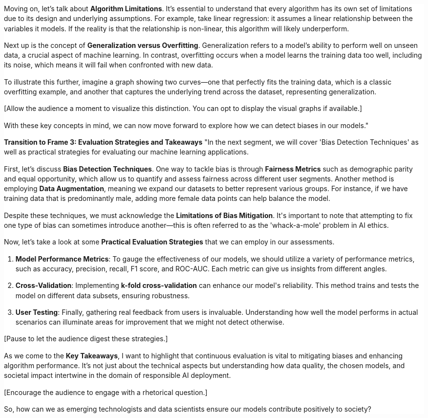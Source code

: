 Moving on, let’s talk about **Algorithm Limitations**. It’s essential to understand that every algorithm has its own set of limitations due to its design and underlying assumptions. For example, take linear regression: it assumes a linear relationship between the variables it models. If the reality is that the relationship is non-linear, this algorithm will likely underperform. 

Next up is the concept of **Generalization versus Overfitting**. Generalization refers to a model’s ability to perform well on unseen data, a crucial aspect of machine learning. In contrast, overfitting occurs when a model learns the training data too well, including its noise, which means it will fail when confronted with new data. 

To illustrate this further, imagine a graph showing two curves—one that perfectly fits the training data, which is a classic overfitting example, and another that captures the underlying trend across the dataset, representing generalization. 

[Allow the audience a moment to visualize this distinction. You can opt to display the visual graphs if available.] 

With these key concepts in mind, we can now move forward to explore how we can detect biases in our models."

**Transition to Frame 3: Evaluation Strategies and Takeaways**
"In the next segment, we will cover 'Bias Detection Techniques' as well as practical strategies for evaluating our machine learning applications. 

First, let’s discuss **Bias Detection Techniques**. One way to tackle bias is through **Fairness Metrics** such as demographic parity and equal opportunity, which allow us to quantify and assess fairness across different user segments. Another method is employing **Data Augmentation**, meaning we expand our datasets to better represent various groups. For instance, if we have training data that is predominantly male, adding more female data points can help balance the model.

Despite these techniques, we must acknowledge the **Limitations of Bias Mitigation**. It's important to note that attempting to fix one type of bias can sometimes introduce another—this is often referred to as the 'whack-a-mole' problem in AI ethics. 

Now, let’s take a look at some **Practical Evaluation Strategies** that we can employ in our assessments. 

1. **Model Performance Metrics**: To gauge the effectiveness of our models, we should utilize a variety of performance metrics, such as accuracy, precision, recall, F1 score, and ROC-AUC. Each metric can give us insights from different angles.

2. **Cross-Validation**: Implementing **k-fold cross-validation** can enhance our model's reliability. This method trains and tests the model on different data subsets, ensuring robustness.

3. **User Testing**: Finally, gathering real feedback from users is invaluable. Understanding how well the model performs in actual scenarios can illuminate areas for improvement that we might not detect otherwise.

[Pause to let the audience digest these strategies.]

As we come to the **Key Takeaways**, I want to highlight that continuous evaluation is vital to mitigating biases and enhancing algorithm performance. It’s not just about the technical aspects but understanding how data quality, the chosen models, and societal impact intertwine in the domain of responsible AI deployment.

[Encourage the audience to engage with a rhetorical question.] 

So, how can we as emerging technologists and data scientists ensure our models contribute positively to society? 
